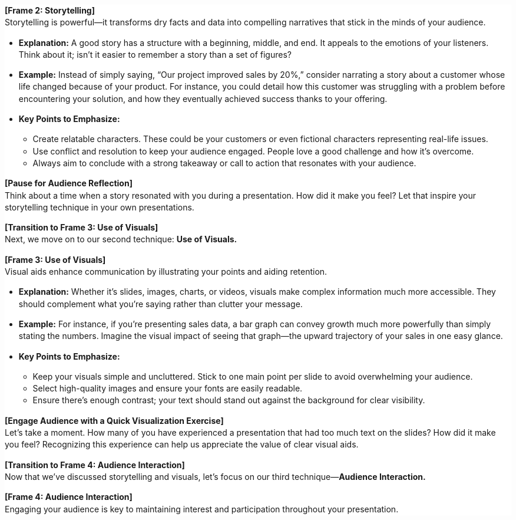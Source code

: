 **[Frame 2: Storytelling]**  
Storytelling is powerful—it transforms dry facts and data into compelling narratives that stick in the minds of your audience. 

- **Explanation:** A good story has a structure with a beginning, middle, and end. It appeals to the emotions of your listeners. Think about it; isn’t it easier to remember a story than a set of figures? 

- **Example:** Instead of simply saying, “Our project improved sales by 20%,” consider narrating a story about a customer whose life changed because of your product. For instance, you could detail how this customer was struggling with a problem before encountering your solution, and how they eventually achieved success thanks to your offering.

- **Key Points to Emphasize:**
    - Create relatable characters. These could be your customers or even fictional characters representing real-life issues.
    - Use conflict and resolution to keep your audience engaged. People love a good challenge and how it’s overcome.
    - Always aim to conclude with a strong takeaway or call to action that resonates with your audience.

**[Pause for Audience Reflection]**  
Think about a time when a story resonated with you during a presentation. How did it make you feel? Let that inspire your storytelling technique in your own presentations.

**[Transition to Frame 3: Use of Visuals]**  
Next, we move on to our second technique: **Use of Visuals.**

**[Frame 3: Use of Visuals]**  
Visual aids enhance communication by illustrating your points and aiding retention. 

- **Explanation:** Whether it’s slides, images, charts, or videos, visuals make complex information much more accessible. They should complement what you’re saying rather than clutter your message. 

- **Example:** For instance, if you’re presenting sales data, a bar graph can convey growth much more powerfully than simply stating the numbers. Imagine the visual impact of seeing that graph—the upward trajectory of your sales in one easy glance.

- **Key Points to Emphasize:**
    - Keep your visuals simple and uncluttered. Stick to one main point per slide to avoid overwhelming your audience.
    - Select high-quality images and ensure your fonts are easily readable.
    - Ensure there’s enough contrast; your text should stand out against the background for clear visibility.

**[Engage Audience with a Quick Visualization Exercise]**  
Let’s take a moment. How many of you have experienced a presentation that had too much text on the slides? How did it make you feel? Recognizing this experience can help us appreciate the value of clear visual aids.

**[Transition to Frame 4: Audience Interaction]**  
Now that we’ve discussed storytelling and visuals, let’s focus on our third technique—**Audience Interaction.**

**[Frame 4: Audience Interaction]**  
Engaging your audience is key to maintaining interest and participation throughout your presentation. 
